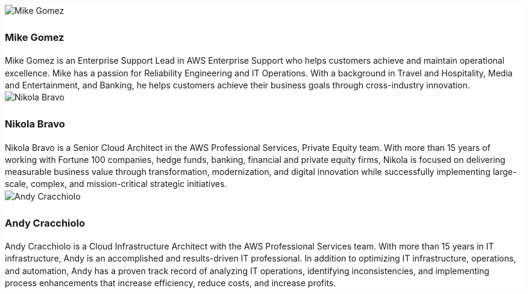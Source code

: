 </div>
</footer><footer>
<div class="blog-author-box">
<div class="blog-author-image"><img class="aligncenter wp-image-22720 size-full" src="https://d2908q01vomqb2.cloudfront.net/972a67c48192728a34979d9a35164c1295401b71/2021/08/04/Mike-Gomez-Profile.png" alt="Mike Gomez" width="780" height="780" /></div>
<h3 class="lb-h4">Mike Gomez</h3>
Mike Gomez is an Enterprise Support Lead in AWS Enterprise Support who helps customers achieve and maintain operational excellence. Mike has a passion for Reliability Engineering and IT Operations. With a background in Travel and Hospitality, Media and Entertainment, and Banking, he helps customers achieve their business goals through cross-industry innovation.

</div>
</footer><footer>
<div class="blog-author-box">
<div class="blog-author-image"><img class="aligncenter size-full wp-image-22599" src="https://d2908q01vomqb2.cloudfront.net/972a67c48192728a34979d9a35164c1295401b71/2021/08/03/Nikola-Bravo-Profile.jpg" alt="Nikola Bravo" width="167" height="210" /></div>
<h3 class="lb-h4">Nikola Bravo</h3>
Nikola Bravo is a Senior Cloud Architect in the AWS Professional Services, Private Equity team. With more than 15 years of working with Fortune 100 companies, hedge funds, banking, financial and private equity firms, Nikola is focused on delivering measurable business value through transformation, modernization, and digital innovation while successfully implementing large-scale, complex, and mission-critical strategic initiatives.

</div>
</footer><footer>
<div class="blog-author-box">
<div class="blog-author-image"><img class="aligncenter size-full wp-image-22600" src="https://d2908q01vomqb2.cloudfront.net/972a67c48192728a34979d9a35164c1295401b71/2021/08/03/Andy-Cracchiolo-Profile.jpg" alt="Andy Cracchiolo" width="216" height="270" /></div>
<h3 class="lb-h4">Andy Cracchiolo</h3>
Andy Cracchiolo is a Cloud Infrastructure Architect with the AWS Professional Services team. With more than 15 years in IT infrastructure, Andy is an accomplished and results-driven IT professional. In addition to optimizing IT infrastructure, operations, and automation, Andy has a proven track record of analyzing IT operations, identifying inconsistencies, and implementing process enhancements that increase efficiency, reduce costs, and increase profits.

</div>
</footer>
